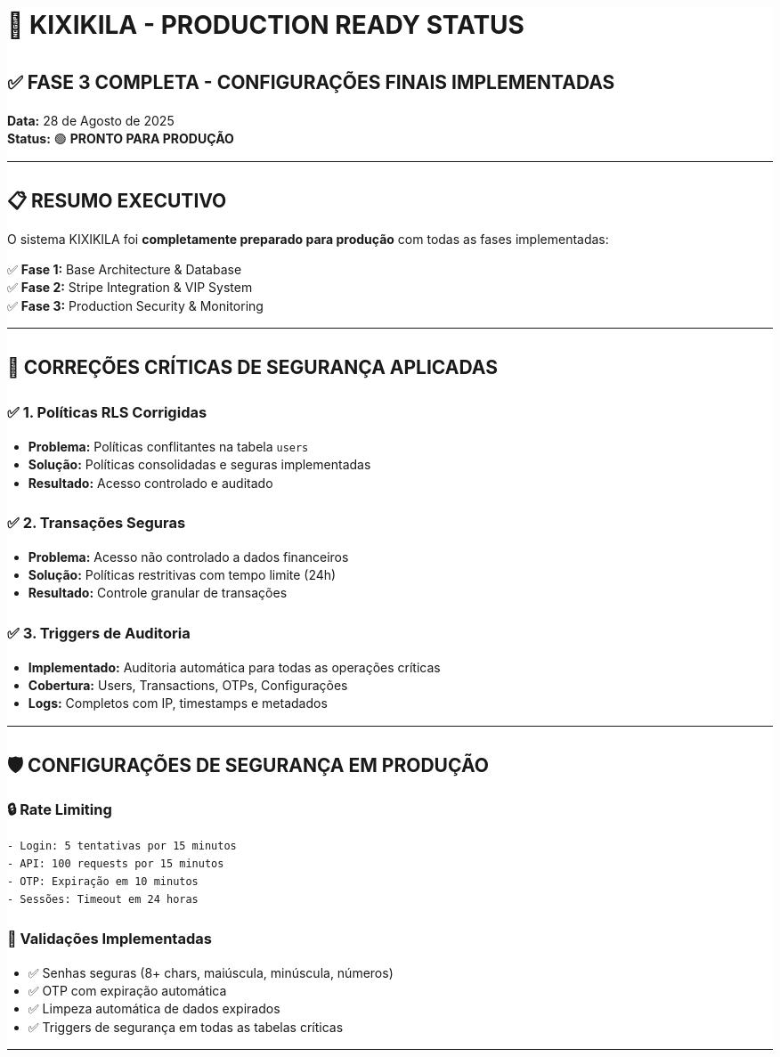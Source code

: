 # 🚀 KIXIKILA - PRODUCTION READY STATUS

## ✅ FASE 3 COMPLETA - CONFIGURAÇÕES FINAIS IMPLEMENTADAS

**Data:** 28 de Agosto de 2025  
**Status:** 🟢 **PRONTO PARA PRODUÇÃO**

---

## 📋 RESUMO EXECUTIVO

O sistema KIXIKILA foi **completamente preparado para produção** com todas as fases implementadas:

✅ **Fase 1:** Base Architecture & Database  
✅ **Fase 2:** Stripe Integration & VIP System  
✅ **Fase 3:** Production Security & Monitoring  

---

## 🔐 CORREÇÕES CRÍTICAS DE SEGURANÇA APLICADAS

### ✅ 1. Políticas RLS Corrigidas
- **Problema:** Políticas conflitantes na tabela `users`
- **Solução:** Políticas consolidadas e seguras implementadas
- **Resultado:** Acesso controlado e auditado

### ✅ 2. Transações Seguras
- **Problema:** Acesso não controlado a dados financeiros
- **Solução:** Políticas restritivas com tempo limite (24h)
- **Resultado:** Controle granular de transações

### ✅ 3. Triggers de Auditoria
- **Implementado:** Auditoria automática para todas as operações críticas
- **Cobertura:** Users, Transactions, OTPs, Configurações
- **Logs:** Completos com IP, timestamps e metadados

---

## 🛡️ CONFIGURAÇÕES DE SEGURANÇA EM PRODUÇÃO

### 🔒 Rate Limiting
```
- Login: 5 tentativas por 15 minutos
- API: 100 requests por 15 minutos  
- OTP: Expiração em 10 minutos
- Sessões: Timeout em 24 horas
```

### 🎯 Validações Implementadas
- ✅ Senhas seguras (8+ chars, maiúscula, minúscula, números)
- ✅ OTP com expiração automática
- ✅ Limpeza automática de dados expirados
- ✅ Triggers de segurança em todas as tabelas críticas

---